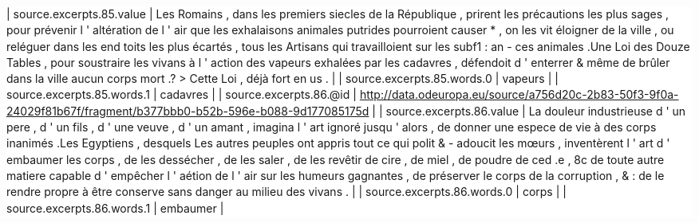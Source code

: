| source.excerpts.85.value | Les Romains , dans les premiers siecles de la République , prirent les précautions les plus sages , pour prévenir l ' altération de l ' air que les exhalaisons animales putrides pourroient causer * , on les vit éloigner de la ville , ou reléguer dans les end toits les plus écartés , tous les Artisans qui travailloient sur les subf1 : an - ces animales .Une Loi des Douze Tables , pour soustraire les vivans à l ' action des vapeurs exhalées par les cadavres , défendoit d ' enterrer & même de brûler dans la ville aucun corps mort .? > Cette Loi , déjà fort en us . |
| source.excerpts.85.words.0 | vapeurs |
| source.excerpts.85.words.1 | cadavres |
| source.excerpts.86.@id | http://data.odeuropa.eu/source/a756d20c-2b83-50f3-9f0a-24029f81b67f/fragment/b377bbb0-b52b-596e-b088-9d177085175d |
| source.excerpts.86.value | La douleur industrieuse d ' un pere , d ' un fils , d ' une veuve , d ' un amant , imagina l ' art ignoré jusqu ' alors , de donner une espece de vie à des corps inanimés .Les Egyptiens , desquels Les autres peuples ont appris tout ce qui polit & - adoucit les mœurs , inventèrent l ' art d ' embaumer les corps , de les dessécher , de les saler , de les revêtir de cire , de miel , de poudre de ced .e , 8c de toute autre matiere capable d ' empêcher l ' aétion de l ' air sur les humeurs gagnantes , de préserver le corps de la corruption , & : de le rendre propre à être conserve sans danger au milieu des vivans . |
| source.excerpts.86.words.0 | corps |
| source.excerpts.86.words.1 | embaumer |
